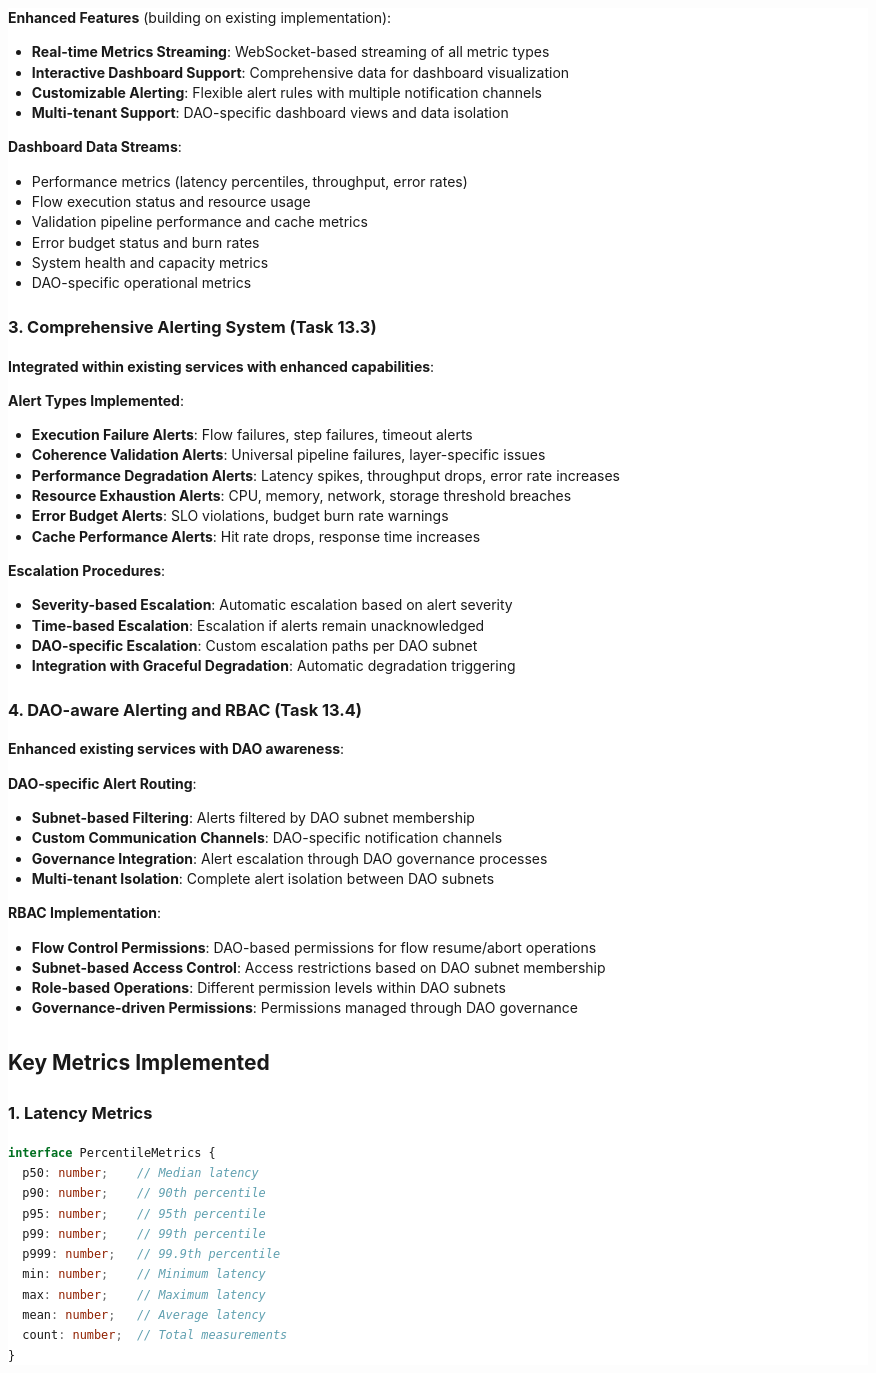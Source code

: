 **Enhanced Features** (building on existing implementation):
- **Real-time Metrics Streaming**: WebSocket-based streaming of all metric types
- **Interactive Dashboard Support**: Comprehensive data for dashboard visualization
- **Customizable Alerting**: Flexible alert rules with multiple notification channels
- **Multi-tenant Support**: DAO-specific dashboard views and data isolation

**Dashboard Data Streams**:
- Performance metrics (latency percentiles, throughput, error rates)
- Flow execution status and resource usage
- Validation pipeline performance and cache metrics
- Error budget status and burn rates
- System health and capacity metrics
- DAO-specific operational metrics

### 3. Comprehensive Alerting System (Task 13.3)

**Integrated within existing services with enhanced capabilities**:

**Alert Types Implemented**:
- **Execution Failure Alerts**: Flow failures, step failures, timeout alerts
- **Coherence Validation Alerts**: Universal pipeline failures, layer-specific issues
- **Performance Degradation Alerts**: Latency spikes, throughput drops, error rate increases
- **Resource Exhaustion Alerts**: CPU, memory, network, storage threshold breaches
- **Error Budget Alerts**: SLO violations, budget burn rate warnings
- **Cache Performance Alerts**: Hit rate drops, response time increases

**Escalation Procedures**:
- **Severity-based Escalation**: Automatic escalation based on alert severity
- **Time-based Escalation**: Escalation if alerts remain unacknowledged
- **DAO-specific Escalation**: Custom escalation paths per DAO subnet
- **Integration with Graceful Degradation**: Automatic degradation triggering

### 4. DAO-aware Alerting and RBAC (Task 13.4)

**Enhanced existing services with DAO awareness**:

**DAO-specific Alert Routing**:
- **Subnet-based Filtering**: Alerts filtered by DAO subnet membership
- **Custom Communication Channels**: DAO-specific notification channels
- **Governance Integration**: Alert escalation through DAO governance processes
- **Multi-tenant Isolation**: Complete alert isolation between DAO subnets

**RBAC Implementation**:
- **Flow Control Permissions**: DAO-based permissions for flow resume/abort operations
- **Subnet-based Access Control**: Access restrictions based on DAO subnet membership
- **Role-based Operations**: Different permission levels within DAO subnets
- **Governance-driven Permissions**: Permissions managed through DAO governance

## Key Metrics Implemented

### 1. Latency Metrics
```typescript
interface PercentileMetrics {
  p50: number;    // Median latency
  p90: number;    // 90th percentile
  p95: number;    // 95th percentile
  p99: number;    // 99th percentile
  p999: number;   // 99.9th percentile
  min: number;    // Minimum latency
  max: number;    // Maximum latency
  mean: number;   // Average latency
  count: number;  // Total measurements
}
```
